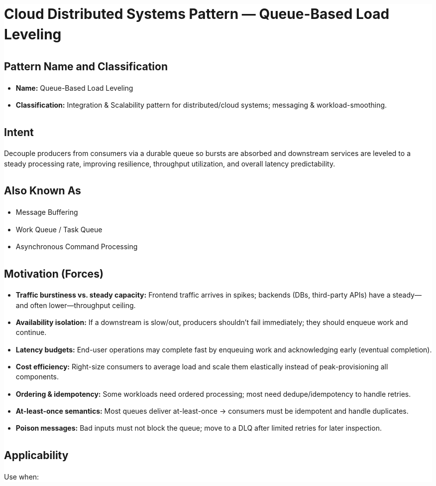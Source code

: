 # Cloud Distributed Systems Pattern — Queue-Based Load Leveling

## Pattern Name and Classification

-   **Name:** Queue-Based Load Leveling

-   **Classification:** Integration & Scalability pattern for distributed/cloud systems; messaging & workload-smoothing.


## Intent

Decouple producers from consumers via a durable queue so bursts are absorbed and downstream services are leveled to a steady processing rate, improving resilience, throughput utilization, and overall latency predictability.

## Also Known As

-   Message Buffering

-   Work Queue / Task Queue

-   Asynchronous Command Processing


## Motivation (Forces)

-   **Traffic burstiness vs. steady capacity:** Frontend traffic arrives in spikes; backends (DBs, third-party APIs) have a steady—and often lower—throughput ceiling.

-   **Availability isolation:** If a downstream is slow/out, producers shouldn’t fail immediately; they should enqueue work and continue.

-   **Latency budgets:** End-user operations may complete fast by enqueuing work and acknowledging early (eventual completion).

-   **Cost efficiency:** Right-size consumers to average load and scale them elastically instead of peak-provisioning all components.

-   **Ordering & idempotency:** Some workloads need ordered processing; most need dedupe/idempotency to handle retries.

-   **At-least-once semantics:** Most queues deliver at-least-once → consumers must be idempotent and handle duplicates.

-   **Poison messages:** Bad inputs must not block the queue; move to a DLQ after limited retries for later inspection.


## Applicability

Use when:
